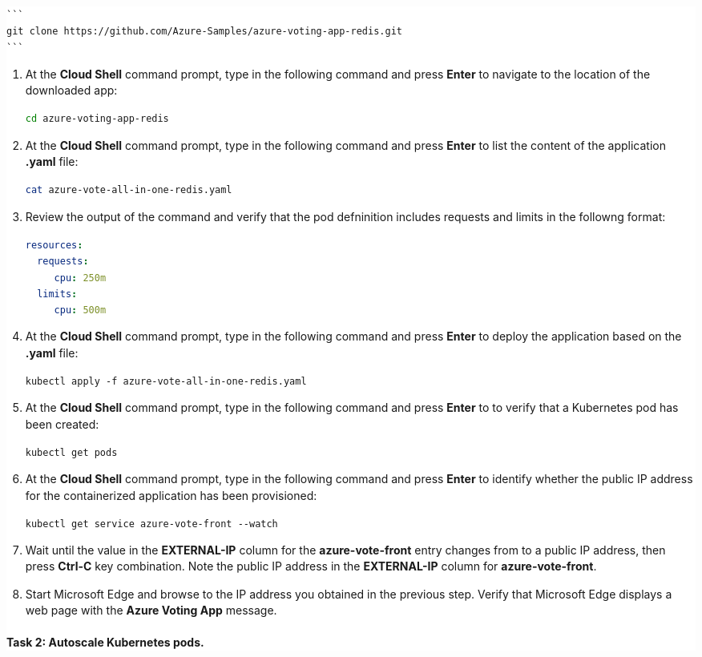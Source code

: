     ```
    git clone https://github.com/Azure-Samples/azure-voting-app-redis.git
    ```

1. At the **Cloud Shell** command prompt, type in the following command and press **Enter** to navigate to the location of the downloaded app:

    ```sh
    cd azure-voting-app-redis
    ```

1. At the **Cloud Shell** command prompt, type in the following command and press **Enter** to list the content of the application **.yaml** file:

    ```sh
    cat azure-vote-all-in-one-redis.yaml
    ```

1. Review the output of the command and verify that the pod defninition includes requests and limits in the followng format:

    ```yaml
    resources:
      requests:
         cpu: 250m
      limits:
         cpu: 500m
    ```

1. At the **Cloud Shell** command prompt, type in the following command and press **Enter** to deploy the application based on the **.yaml** file:

    ```
    kubectl apply -f azure-vote-all-in-one-redis.yaml
    ```

1. At the **Cloud Shell** command prompt, type in the following command and press **Enter** to to verify that a Kubernetes pod has been created:

    ```
    kubectl get pods
    ```

1. At the **Cloud Shell** command prompt, type in the following command and press **Enter** to identify whether the public IP address for the containerized application has been provisioned:

    ```
    kubectl get service azure-vote-front --watch
    ```

1. Wait until the value in the **EXTERNAL-IP** column for the **azure-vote-front** entry changes from **<pending>** to a public IP address, then press **Ctrl-C** key combination. Note the public IP address in the **EXTERNAL-IP** column for **azure-vote-front**. 

1. Start Microsoft Edge and browse to the IP address you obtained in the previous step. Verify that Microsoft Edge displays a web page with the **Azure Voting App** message. 

#### Task 2: Autoscale Kubernetes pods.
